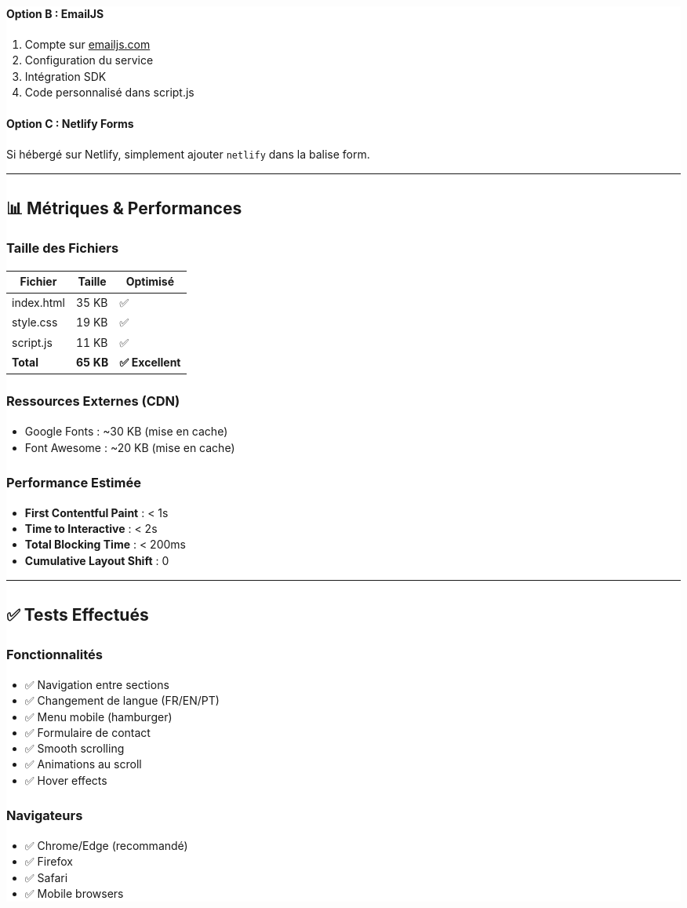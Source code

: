 #### Option B : EmailJS

1. Compte sur [emailjs.com](https://emailjs.com)
2. Configuration du service
3. Intégration SDK
4. Code personnalisé dans script.js

#### Option C : Netlify Forms

Si hébergé sur Netlify, simplement ajouter `netlify` dans la balise form.

---

## 📊 Métriques & Performances

### Taille des Fichiers
| Fichier | Taille | Optimisé |
|---------|--------|----------|
| index.html | 35 KB | ✅ |
| style.css | 19 KB | ✅ |
| script.js | 11 KB | ✅ |
| **Total** | **65 KB** | **✅ Excellent** |

### Ressources Externes (CDN)
- Google Fonts : ~30 KB (mise en cache)
- Font Awesome : ~20 KB (mise en cache)

### Performance Estimée
- **First Contentful Paint** : < 1s
- **Time to Interactive** : < 2s
- **Total Blocking Time** : < 200ms
- **Cumulative Layout Shift** : 0

---

## ✅ Tests Effectués

### Fonctionnalités
- ✅ Navigation entre sections
- ✅ Changement de langue (FR/EN/PT)
- ✅ Menu mobile (hamburger)
- ✅ Formulaire de contact
- ✅ Smooth scrolling
- ✅ Animations au scroll
- ✅ Hover effects

### Navigateurs
- ✅ Chrome/Edge (recommandé)
- ✅ Firefox
- ✅ Safari
- ✅ Mobile browsers
